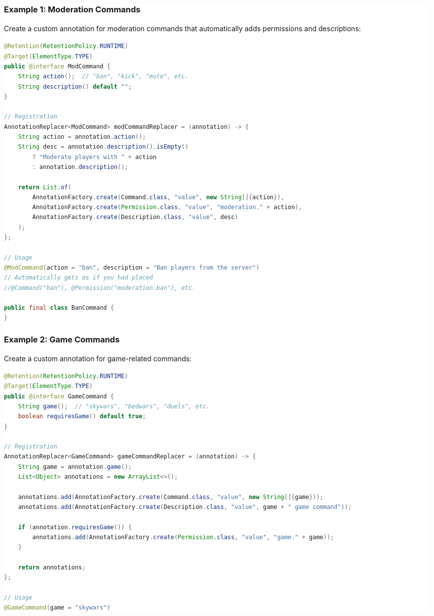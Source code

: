 ### Example 1: Moderation Commands

Create a custom annotation for moderation commands that automatically adds permissions and descriptions:

```java
@Retention(RetentionPolicy.RUNTIME)
@Target(ElementType.TYPE)
public @interface ModCommand {
    String action();  // "ban", "kick", "mute", etc.
    String description() default "";
}

// Registration
AnnotationReplacer<ModCommand> modCommandReplacer = (annotation) -> {
    String action = annotation.action();
    String desc = annotation.description().isEmpty() 
        ? "Moderate players with " + action 
        : annotation.description();
    
    return List.of(
        AnnotationFactory.create(Command.class, "value", new String[]{action}),
        AnnotationFactory.create(Permission.class, "value", "moderation." + action),
        AnnotationFactory.create(Description.class, "value", desc)
    );
};

// Usage
@ModCommand(action = "ban", description = "Ban players from the server")
// Automatically gets as if you had placed
//@Command("ban"), @Permission("moderation.ban"), etc.

public final class BanCommand {
}
```

### Example 2: Game Commands

Create a custom annotation for game-related commands:

```java
@Retention(RetentionPolicy.RUNTIME)
@Target(ElementType.TYPE)
public @interface GameCommand {
    String game();  // "skywars", "bedwars", "duels", etc.
    boolean requiresGame() default true;
}

// Registration
AnnotationReplacer<GameCommand> gameCommandReplacer = (annotation) -> {
    String game = annotation.game();
    List<Object> annotations = new ArrayList<>();
    
    annotations.add(AnnotationFactory.create(Command.class, "value", new String[]{game}));
    annotations.add(AnnotationFactory.create(Description.class, "value", game + " game command"));
    
    if (annotation.requiresGame()) {
        annotations.add(AnnotationFactory.create(Permission.class, "value", "game." + game));
    }
    
    return annotations;
};

// Usage
@GameCommand(game = "skywars")
```